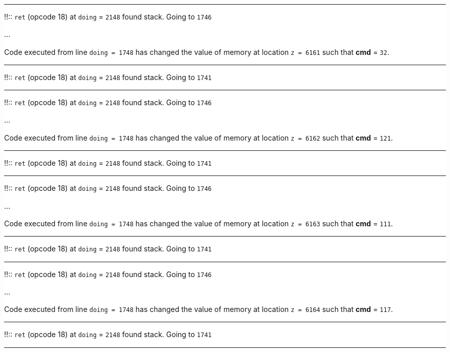 
---
 
!!:: `ret` (opcode 18) at `doing` = `2148` found stack. Going to `1746`
 
 
...
 
Code executed from line `doing = 1748` has changed the value of memory at location `z = 6161` such that **cmd** = `32`.
 
 
---
 
!!:: `ret` (opcode 18) at `doing` = `2148` found stack. Going to `1741`
 
 
---
 
!!:: `ret` (opcode 18) at `doing` = `2148` found stack. Going to `1746`
 
 
...
 
Code executed from line `doing = 1748` has changed the value of memory at location `z = 6162` such that **cmd** = `121`.
 
 
---
 
!!:: `ret` (opcode 18) at `doing` = `2148` found stack. Going to `1741`
 
 
---
 
!!:: `ret` (opcode 18) at `doing` = `2148` found stack. Going to `1746`
 
 
...
 
Code executed from line `doing = 1748` has changed the value of memory at location `z = 6163` such that **cmd** = `111`.
 
 
---
 
!!:: `ret` (opcode 18) at `doing` = `2148` found stack. Going to `1741`
 
 
---
 
!!:: `ret` (opcode 18) at `doing` = `2148` found stack. Going to `1746`
 
 
...
 
Code executed from line `doing = 1748` has changed the value of memory at location `z = 6164` such that **cmd** = `117`.
 
 
---
 
!!:: `ret` (opcode 18) at `doing` = `2148` found stack. Going to `1741`
 
 
---
 